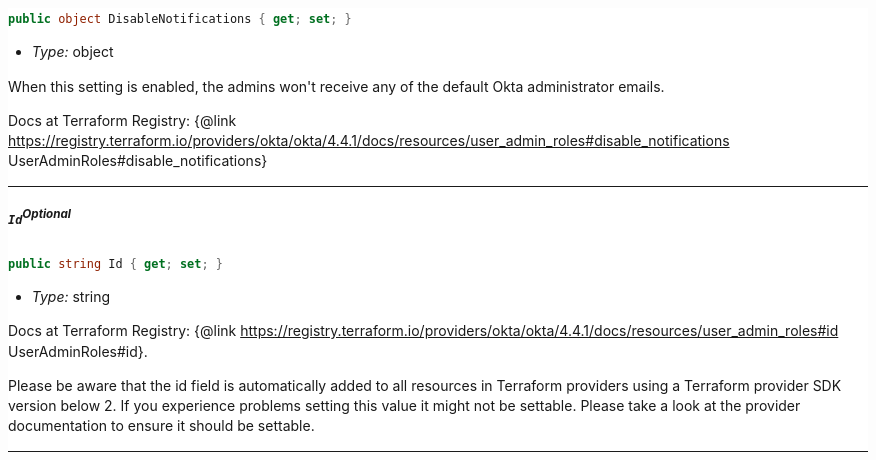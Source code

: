 ```csharp
public object DisableNotifications { get; set; }
```

- *Type:* object

When this setting is enabled, the admins won't receive any of the default Okta administrator emails.

Docs at Terraform Registry: {@link https://registry.terraform.io/providers/okta/okta/4.4.1/docs/resources/user_admin_roles#disable_notifications UserAdminRoles#disable_notifications}

---

##### `Id`<sup>Optional</sup> <a name="Id" id="@cdktf/provider-okta.userAdminRoles.UserAdminRolesConfig.property.id"></a>

```csharp
public string Id { get; set; }
```

- *Type:* string

Docs at Terraform Registry: {@link https://registry.terraform.io/providers/okta/okta/4.4.1/docs/resources/user_admin_roles#id UserAdminRoles#id}.

Please be aware that the id field is automatically added to all resources in Terraform providers using a Terraform provider SDK version below 2.
If you experience problems setting this value it might not be settable. Please take a look at the provider documentation to ensure it should be settable.

---



